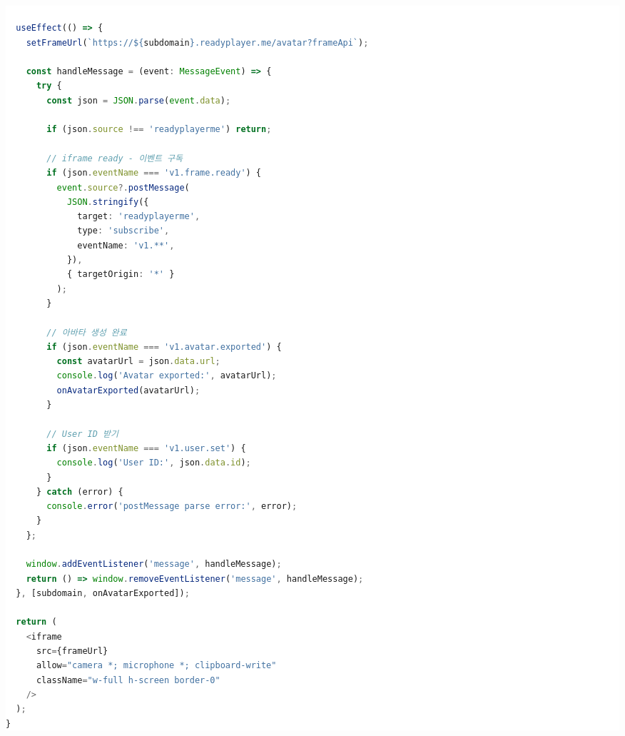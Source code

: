 ```typescript

  useEffect(() => {
    setFrameUrl(`https://${subdomain}.readyplayer.me/avatar?frameApi`);

    const handleMessage = (event: MessageEvent) => {
      try {
        const json = JSON.parse(event.data);
        
        if (json.source !== 'readyplayerme') return;

        // iframe ready - 이벤트 구독
        if (json.eventName === 'v1.frame.ready') {
          event.source?.postMessage(
            JSON.stringify({
              target: 'readyplayerme',
              type: 'subscribe',
              eventName: 'v1.**',
            }),
            { targetOrigin: '*' }
          );
        }

        // 아바타 생성 완료
        if (json.eventName === 'v1.avatar.exported') {
          const avatarUrl = json.data.url;
          console.log('Avatar exported:', avatarUrl);
          onAvatarExported(avatarUrl);
        }

        // User ID 받기
        if (json.eventName === 'v1.user.set') {
          console.log('User ID:', json.data.id);
        }
      } catch (error) {
        console.error('postMessage parse error:', error);
      }
    };

    window.addEventListener('message', handleMessage);
    return () => window.removeEventListener('message', handleMessage);
  }, [subdomain, onAvatarExported]);

  return (
    <iframe
      src={frameUrl}
      allow="camera *; microphone *; clipboard-write"
      className="w-full h-screen border-0"
    />
  );
}
```
